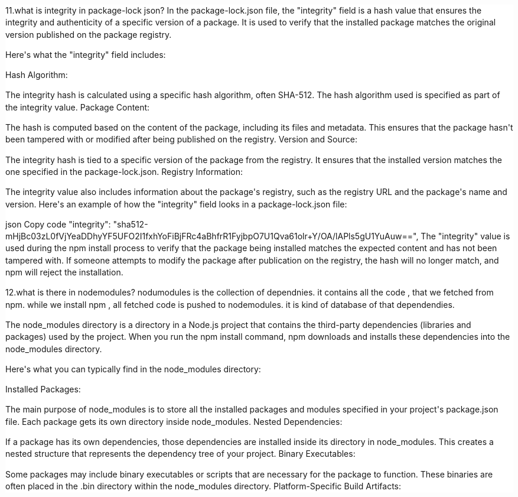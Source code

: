 11.what is integrity in package-lock json?
In the package-lock.json file, the "integrity" field is a hash value that ensures the integrity and authenticity of a specific version of a package. It is used to verify that the installed package matches the original version published on the package registry.

Here's what the "integrity" field includes:

Hash Algorithm:

The integrity hash is calculated using a specific hash algorithm, often SHA-512. The hash algorithm used is specified as part of the integrity value.
Package Content:

The hash is computed based on the content of the package, including its files and metadata. This ensures that the package hasn't been tampered with or modified after being published on the registry.
Version and Source:

The integrity hash is tied to a specific version of the package from the registry. It ensures that the installed version matches the one specified in the package-lock.json.
Registry Information:

The integrity value also includes information about the package's registry, such as the registry URL and the package's name and version.
Here's an example of how the "integrity" field looks in a package-lock.json file:

json
Copy code
"integrity": "sha512-mHjBc03zL0fVjYeaDDhyYF5UFO2I1fxhYoFiBjFRc4aBhfrR1FyjbpO7U1Qva61olr+Y/OA/lAPls5gU1YuAuw==",
The "integrity" value is used during the npm install process to verify that the package being installed matches the expected content and has not been tampered with. If someone attempts to modify the package after publication on the registry, the hash will no longer match, and npm will reject the installation.

12.what is there in nodemodules?
nodumodules is the collection of dependnies.
it contains all the code , that we fetched from npm.
while we install npm , all fetched code is pushed to nodemodules.
it is kind of database of that dependendies.

The node_modules directory is a directory in a Node.js project that contains the third-party dependencies (libraries and packages) used by the project. When you run the npm install command, npm downloads and installs these dependencies into the node_modules directory.

Here's what you can typically find in the node_modules directory:

Installed Packages:

The main purpose of node_modules is to store all the installed packages and modules specified in your project's package.json file. Each package gets its own directory inside node_modules.
Nested Dependencies:

If a package has its own dependencies, those dependencies are installed inside its directory in node_modules. This creates a nested structure that represents the dependency tree of your project.
Binary Executables:

Some packages may include binary executables or scripts that are necessary for the package to function. These binaries are often placed in the .bin directory within the node_modules directory.
Platform-Specific Build Artifacts:
